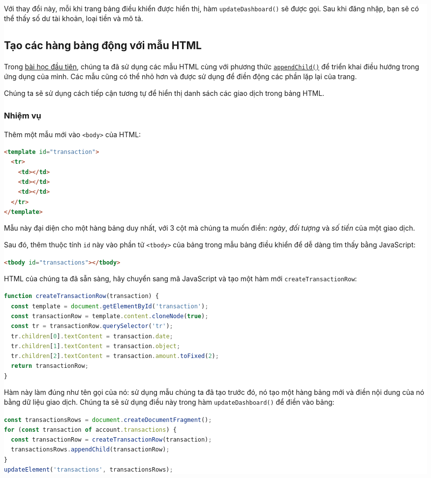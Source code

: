 Với thay đổi này, mỗi khi trang bảng điều khiển được hiển thị, hàm `updateDashboard()` sẽ được gọi. Sau khi đăng nhập, bạn sẽ có thể thấy số dư tài khoản, loại tiền và mô tả.

## Tạo các hàng bảng động với mẫu HTML

Trong [bài học đầu tiên](../1-template-route/README.md), chúng ta đã sử dụng các mẫu HTML cùng với phương thức [`appendChild()`](https://developer.mozilla.org/docs/Web/API/Node/appendChild) để triển khai điều hướng trong ứng dụng của mình. Các mẫu cũng có thể nhỏ hơn và được sử dụng để điền động các phần lặp lại của trang.

Chúng ta sẽ sử dụng cách tiếp cận tương tự để hiển thị danh sách các giao dịch trong bảng HTML.

### Nhiệm vụ

Thêm một mẫu mới vào `<body>` của HTML:

```html
<template id="transaction">
  <tr>
    <td></td>
    <td></td>
    <td></td>
  </tr>
</template>
```

Mẫu này đại diện cho một hàng bảng duy nhất, với 3 cột mà chúng ta muốn điền: *ngày*, *đối tượng* và *số tiền* của một giao dịch.

Sau đó, thêm thuộc tính `id` này vào phần tử `<tbody>` của bảng trong mẫu bảng điều khiển để dễ dàng tìm thấy bằng JavaScript:

```html
<tbody id="transactions"></tbody>
```

HTML của chúng ta đã sẵn sàng, hãy chuyển sang mã JavaScript và tạo một hàm mới `createTransactionRow`:

```js
function createTransactionRow(transaction) {
  const template = document.getElementById('transaction');
  const transactionRow = template.content.cloneNode(true);
  const tr = transactionRow.querySelector('tr');
  tr.children[0].textContent = transaction.date;
  tr.children[1].textContent = transaction.object;
  tr.children[2].textContent = transaction.amount.toFixed(2);
  return transactionRow;
}
```

Hàm này làm đúng như tên gọi của nó: sử dụng mẫu chúng ta đã tạo trước đó, nó tạo một hàng bảng mới và điền nội dung của nó bằng dữ liệu giao dịch. Chúng ta sẽ sử dụng điều này trong hàm `updateDashboard()` để điền vào bảng:

```js
const transactionsRows = document.createDocumentFragment();
for (const transaction of account.transactions) {
  const transactionRow = createTransactionRow(transaction);
  transactionsRows.appendChild(transactionRow);
}
updateElement('transactions', transactionsRows);
```

